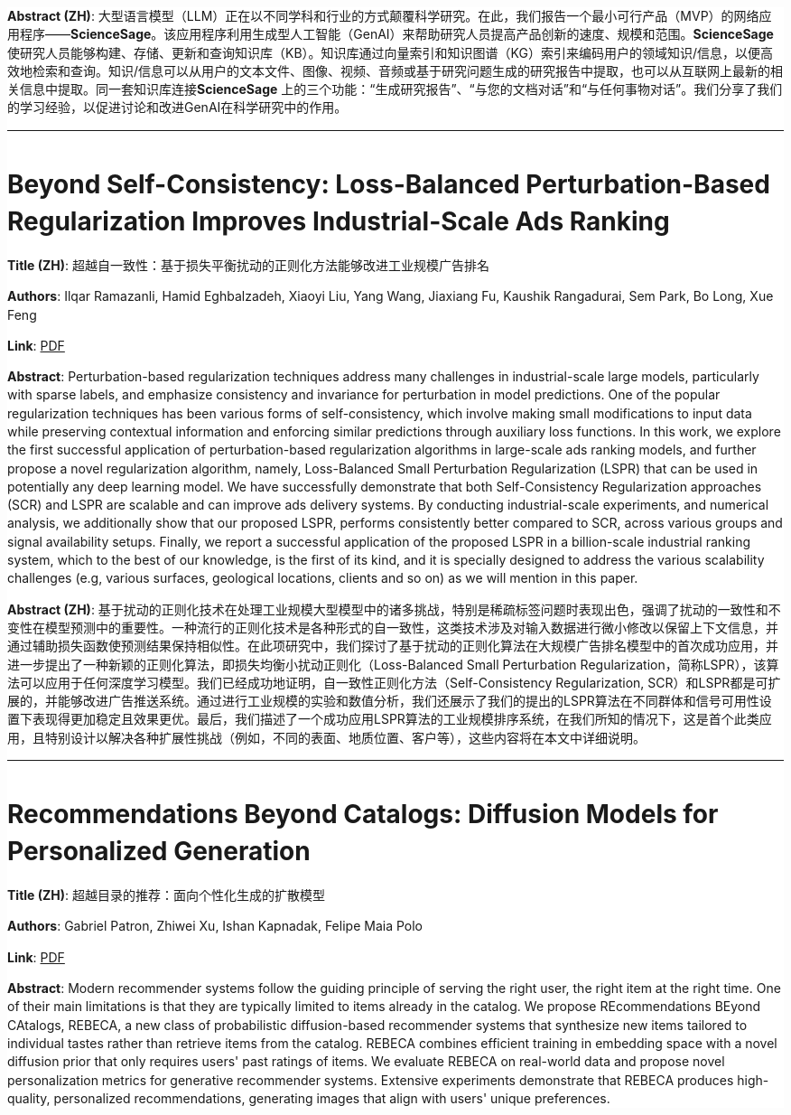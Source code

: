 **Abstract (ZH)**: 大型语言模型（LLM）正在以不同学科和行业的方式颠覆科学研究。在此，我们报告一个最小可行产品（MVP）的网络应用程序——**ScienceSage**。该应用程序利用生成型人工智能（GenAI）来帮助研究人员提高产品创新的速度、规模和范围。**ScienceSage** 使研究人员能够构建、存储、更新和查询知识库（KB）。知识库通过向量索引和知识图谱（KG）索引来编码用户的领域知识/信息，以便高效地检索和查询。知识/信息可以从用户的文本文件、图像、视频、音频或基于研究问题生成的研究报告中提取，也可以从互联网上最新的相关信息中提取。同一套知识库连接**ScienceSage** 上的三个功能：“生成研究报告”、“与您的文档对话”和“与任何事物对话”。我们分享了我们的学习经验，以促进讨论和改进GenAI在科学研究中的作用。 

---
# Beyond Self-Consistency: Loss-Balanced Perturbation-Based Regularization Improves Industrial-Scale Ads Ranking 

**Title (ZH)**: 超越自一致性：基于损失平衡扰动的正则化方法能够改进工业规模广告排名 

**Authors**: Ilqar Ramazanli, Hamid Eghbalzadeh, Xiaoyi Liu, Yang Wang, Jiaxiang Fu, Kaushik Rangadurai, Sem Park, Bo Long, Xue Feng  

**Link**: [PDF](https://arxiv.org/pdf/2502.18478)  

**Abstract**: Perturbation-based regularization techniques address many challenges in industrial-scale large models, particularly with sparse labels, and emphasize consistency and invariance for perturbation in model predictions. One of the popular regularization techniques has been various forms of self-consistency, which involve making small modifications to input data while preserving contextual information and enforcing similar predictions through auxiliary loss functions. In this work, we explore the first successful application of perturbation-based regularization algorithms in large-scale ads ranking models, and further propose a novel regularization algorithm, namely, Loss-Balanced Small Perturbation Regularization (LSPR) that can be used in potentially any deep learning model. We have successfully demonstrate that both Self-Consistency Regularization approaches (SCR) and LSPR are scalable and can improve ads delivery systems. By conducting industrial-scale experiments, and numerical analysis, we additionally show that our proposed LSPR, performs consistently better compared to SCR, across various groups and signal availability setups. Finally, we report a successful application of the proposed LSPR in a billion-scale industrial ranking system, which to the best of our knowledge, is the first of its kind, and it is specially designed to address the various scalability challenges (e.g, various surfaces, geological locations, clients and so on) as we will mention in this paper. 

**Abstract (ZH)**: 基于扰动的正则化技术在处理工业规模大型模型中的诸多挑战，特别是稀疏标签问题时表现出色，强调了扰动的一致性和不变性在模型预测中的重要性。一种流行的正则化技术是各种形式的自一致性，这类技术涉及对输入数据进行微小修改以保留上下文信息，并通过辅助损失函数使预测结果保持相似性。在此项研究中，我们探讨了基于扰动的正则化算法在大规模广告排名模型中的首次成功应用，并进一步提出了一种新颖的正则化算法，即损失均衡小扰动正则化（Loss-Balanced Small Perturbation Regularization，简称LSPR），该算法可以应用于任何深度学习模型。我们已经成功地证明，自一致性正则化方法（Self-Consistency Regularization, SCR）和LSPR都是可扩展的，并能够改进广告推送系统。通过进行工业规模的实验和数值分析，我们还展示了我们的提出的LSPR算法在不同群体和信号可用性设置下表现得更加稳定且效果更优。最后，我们描述了一个成功应用LSPR算法的工业规模排序系统，在我们所知的情况下，这是首个此类应用，且特别设计以解决各种扩展性挑战（例如，不同的表面、地质位置、客户等），这些内容将在本文中详细说明。 

---
# Recommendations Beyond Catalogs: Diffusion Models for Personalized Generation 

**Title (ZH)**: 超越目录的推荐：面向个性化生成的扩散模型 

**Authors**: Gabriel Patron, Zhiwei Xu, Ishan Kapnadak, Felipe Maia Polo  

**Link**: [PDF](https://arxiv.org/pdf/2502.18477)  

**Abstract**: Modern recommender systems follow the guiding principle of serving the right user, the right item at the right time. One of their main limitations is that they are typically limited to items already in the catalog. We propose REcommendations BEyond CAtalogs, REBECA, a new class of probabilistic diffusion-based recommender systems that synthesize new items tailored to individual tastes rather than retrieve items from the catalog. REBECA combines efficient training in embedding space with a novel diffusion prior that only requires users' past ratings of items. We evaluate REBECA on real-world data and propose novel personalization metrics for generative recommender systems. Extensive experiments demonstrate that REBECA produces high-quality, personalized recommendations, generating images that align with users' unique preferences. 
